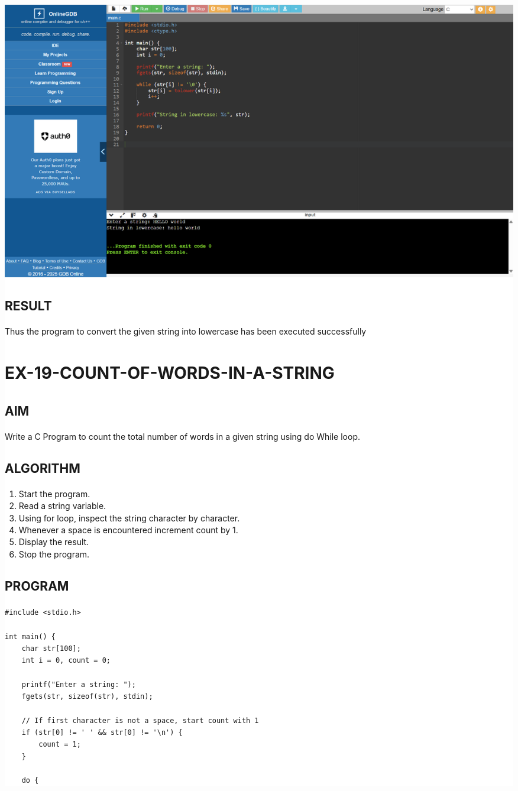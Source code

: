 ![alt text](ex-18.png)

## RESULT
Thus the program to convert the given string into lowercase has been executed successfully
 
 


# EX-19-COUNT-OF-WORDS-IN-A-STRING
## AIM
Write a C Program to count the total number of words in a given string using do While loop.

## ALGORITHM
1.	Start the program.
2.	Read a string variable.
3.	Using for loop, inspect the string character by character.
4.	Whenever a space is encountered increment count by 1.
5.	Display the result.
6.	Stop the program.

## PROGRAM
```
#include <stdio.h>

int main() {
    char str[100];
    int i = 0, count = 0;

    printf("Enter a string: ");
    fgets(str, sizeof(str), stdin);

    // If first character is not a space, start count with 1
    if (str[0] != ' ' && str[0] != '\n') {
        count = 1;
    }

    do {
```